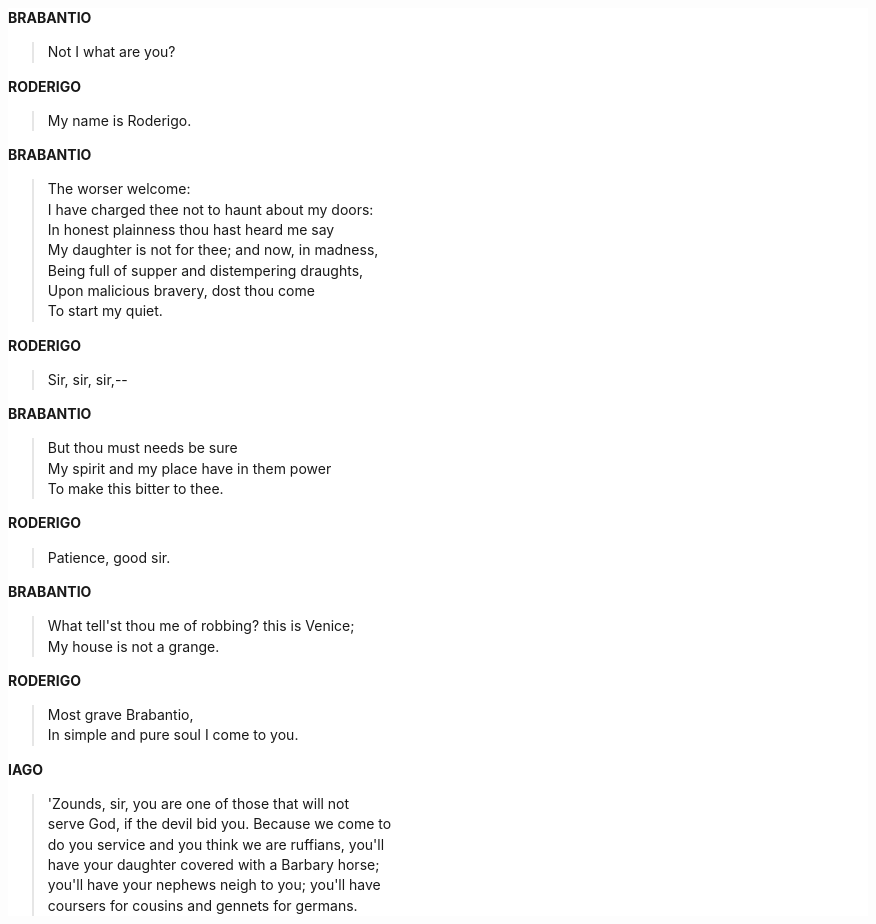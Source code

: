 <a name="speech22"><b>BRABANTIO</b></a>
<blockquote>
<a name="1.1.99">Not I	what are you?</a><br>
</blockquote>

<a name="speech23"><b>RODERIGO</b></a>
<blockquote>
<a name="1.1.100">My name is Roderigo.</a><br>
</blockquote>

<a name="speech24"><b>BRABANTIO</b></a>
<blockquote>
<a name="1.1.101">The worser welcome:</a><br>
<a name="1.1.102">I have charged thee not to haunt about my doors:</a><br>
<a name="1.1.103">In honest plainness thou hast heard me say</a><br>
<a name="1.1.104">My daughter is not for thee; and now, in madness,</a><br>
<a name="1.1.105">Being full of supper and distempering draughts,</a><br>
<a name="1.1.106">Upon malicious bravery, dost thou come</a><br>
<a name="1.1.107">To start my quiet.</a><br>
</blockquote>

<a name="speech25"><b>RODERIGO</b></a>
<blockquote>
<a name="1.1.108">Sir, sir, sir,--</a><br>
</blockquote>

<a name="speech26"><b>BRABANTIO</b></a>
<blockquote>
<a name="1.1.109">                  But thou must needs be sure</a><br>
<a name="1.1.110">My spirit and my place have in them power</a><br>
<a name="1.1.111">To make this bitter to thee.</a><br>
</blockquote>

<a name="speech27"><b>RODERIGO</b></a>
<blockquote>
<a name="1.1.112">Patience, good sir.</a><br>
</blockquote>

<a name="speech28"><b>BRABANTIO</b></a>
<blockquote>
<a name="1.1.113">What tell'st thou me of robbing? this is Venice;</a><br>
<a name="1.1.114">My house is not a grange.</a><br>
</blockquote>

<a name="speech29"><b>RODERIGO</b></a>
<blockquote>
<a name="1.1.115">Most grave Brabantio,</a><br>
<a name="1.1.116">In simple and pure soul I come to you.</a><br>
</blockquote>

<a name="speech30"><b>IAGO</b></a>
<blockquote>
<a name="1.1.117">'Zounds, sir, you are one of those that will not</a><br>
<a name="1.1.118">serve God, if the devil bid you. Because we come to</a><br>
<a name="1.1.119">do you service and you think we are ruffians, you'll</a><br>
<a name="1.1.120">have your daughter covered with a Barbary horse;</a><br>
<a name="1.1.121">you'll have your nephews neigh to you; you'll have</a><br>
<a name="1.1.122">coursers for cousins and gennets for germans.</a><br>
</blockquote>
